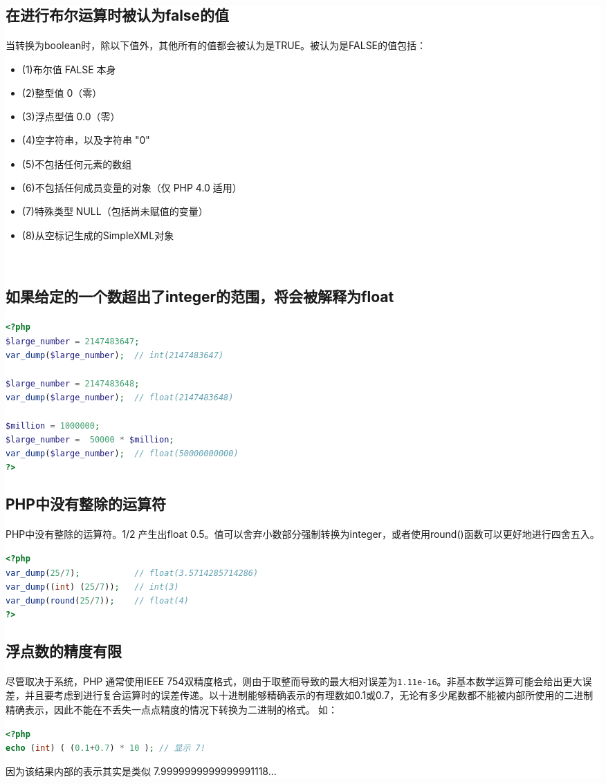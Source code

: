 

## 在进行布尔运算时被认为false的值

当转换为boolean时，除以下值外，其他所有的值都会被认为是TRUE。被认为是FALSE的值包括：
* (1)布尔值 FALSE 本身  

* (2)整型值 0（零）  

* (3)浮点型值 0.0（零）  

* (4)空字符串，以及字符串 "0"   

* (5)不包括任何元素的数组  

* (6)不包括任何成员变量的对象（仅 PHP 4.0 适用）  

* (7)特殊类型 NULL（包括尚未赋值的变量）  

* (8)从空标记生成的SimpleXML对象 

  ​


## 如果给定的一个数超出了integer的范围，将会被解释为float
```php
<?php
$large_number = 2147483647;
var_dump($large_number);  // int(2147483647)

$large_number = 2147483648;
var_dump($large_number);  // float(2147483648)

$million = 1000000;
$large_number =  50000 * $million;
var_dump($large_number);  // float(50000000000)
?> 
```



## PHP中没有整除的运算符

PHP中没有整除的运算符。1/2 产生出float 0.5。值可以舍弃小数部分强制转换为integer，或者使用round()函数可以更好地进行四舍五入。
```php
<?php
var_dump(25/7);           // float(3.5714285714286) 
var_dump((int) (25/7));   // int(3)
var_dump(round(25/7));    // float(4) 
?> 
```



## 浮点数的精度有限

尽管取决于系统，PHP 通常使用IEEE 754双精度格式，则由于取整而导致的最大相对误差为`1.11e-16`。非基本数学运算可能会给出更大误差，并且要考虑到进行复合运算时的误差传递。以十进制能够精确表示的有理数如0.1或0.7，无论有多少尾数都不能被内部所使用的二进制精确表示，因此不能在不丢失一点点精度的情况下转换为二进制的格式。
如：
```php
<?php
echo (int) ( (0.1+0.7) * 10 ); // 显示 7!
```
因为该结果内部的表示其实是类似 7.9999999999999991118...
